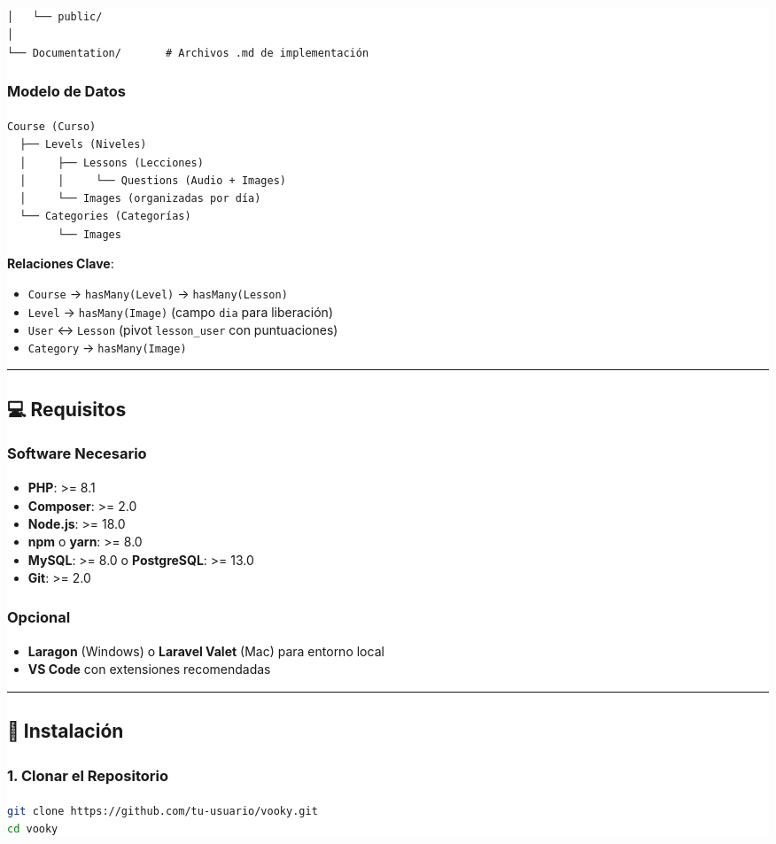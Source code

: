 ```
│   └── public/
│
└── Documentation/       # Archivos .md de implementación
```

### Modelo de Datos

```
Course (Curso)
  ├── Levels (Niveles)
  │     ├── Lessons (Lecciones)
  │     │     └── Questions (Audio + Images)
  │     └── Images (organizadas por día)
  └── Categories (Categorías)
        └── Images
```

**Relaciones Clave**:
- `Course` → `hasMany(Level)` → `hasMany(Lesson)`
- `Level` → `hasMany(Image)` (campo `dia` para liberación)
- `User` ↔ `Lesson` (pivot `lesson_user` con puntuaciones)
- `Category` → `hasMany(Image)`

---

## 💻 Requisitos

### Software Necesario

- **PHP**: >= 8.1
- **Composer**: >= 2.0
- **Node.js**: >= 18.0
- **npm** o **yarn**: >= 8.0
- **MySQL**: >= 8.0 o **PostgreSQL**: >= 13.0
- **Git**: >= 2.0

### Opcional

- **Laragon** (Windows) o **Laravel Valet** (Mac) para entorno local
- **VS Code** con extensiones recomendadas

---

## 🚀 Instalación

### 1. Clonar el Repositorio

```bash
git clone https://github.com/tu-usuario/vooky.git
cd vooky
```
